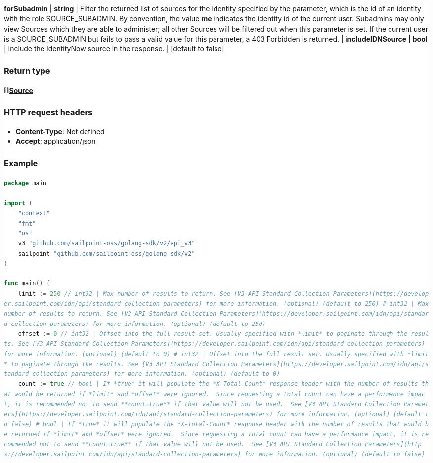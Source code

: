  **forSubadmin** | **string** | Filter the returned list of sources for the identity specified by the parameter, which is the id of an identity with the role SOURCE_SUBADMIN. By convention, the value **me** indicates the identity id of the current user. Subadmins may only view Sources which they are able to administer; all other Sources will be filtered out when this parameter is set. If the current user is a SOURCE_SUBADMIN but fails to pass a valid value for this parameter, a 403 Forbidden is returned. | 
 **includeIDNSource** | **bool** | Include the IdentityNow source in the response. | [default to false]

### Return type

[**[]Source**](../models/source)

### HTTP request headers

- **Content-Type**: Not defined
- **Accept**: application/json

### Example

```go
package main

import (
	"context"
	"fmt"
	"os"
    v3 "github.com/sailpoint-oss/golang-sdk/v2/api_v3"
	sailpoint "github.com/sailpoint-oss/golang-sdk/v2"
)

func main() {
    limit := 250 // int32 | Max number of results to return. See [V3 API Standard Collection Parameters](https://developer.sailpoint.com/idn/api/standard-collection-parameters) for more information. (optional) (default to 250) # int32 | Max number of results to return. See [V3 API Standard Collection Parameters](https://developer.sailpoint.com/idn/api/standard-collection-parameters) for more information. (optional) (default to 250)
    offset := 0 // int32 | Offset into the full result set. Usually specified with *limit* to paginate through the results. See [V3 API Standard Collection Parameters](https://developer.sailpoint.com/idn/api/standard-collection-parameters) for more information. (optional) (default to 0) # int32 | Offset into the full result set. Usually specified with *limit* to paginate through the results. See [V3 API Standard Collection Parameters](https://developer.sailpoint.com/idn/api/standard-collection-parameters) for more information. (optional) (default to 0)
    count := true // bool | If *true* it will populate the *X-Total-Count* response header with the number of results that would be returned if *limit* and *offset* were ignored.  Since requesting a total count can have a performance impact, it is recommended not to send **count=true** if that value will not be used.  See [V3 API Standard Collection Parameters](https://developer.sailpoint.com/idn/api/standard-collection-parameters) for more information. (optional) (default to false) # bool | If *true* it will populate the *X-Total-Count* response header with the number of results that would be returned if *limit* and *offset* were ignored.  Since requesting a total count can have a performance impact, it is recommended not to send **count=true** if that value will not be used.  See [V3 API Standard Collection Parameters](https://developer.sailpoint.com/idn/api/standard-collection-parameters) for more information. (optional) (default to false)
```